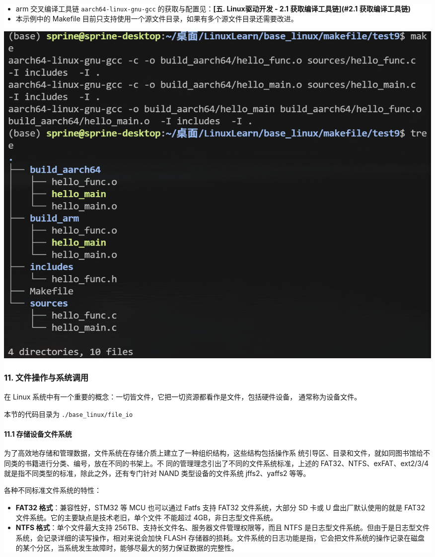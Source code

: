 - arm 交叉编译工具链 `aarch64-linux-gnu-gcc` 的获取与配置见：**[五. Linux驱动开发 - 2.1 获取编译工具链](#2.1 获取编译工具链)**
- 本示例中的 Makefile 目前只支持使用一个源文件目录，如果有多个源文件目录还需要改进。

![image-20241021200852732](.assets/image-20241021200852732.png)

### 11. 文件操作与系统调用

在 Linux 系统中有一个重要的概念：一切皆文件，它把一切资源都看作是文件，包括硬件设备，  通常称为设备文件。

本节的代码目录为 `./base_linux/file_io`

#### 11.1 存储设备文件系统

为了高效地存储和管理数据，文件系统在存储介质上建立了一种组织结构，这些结构包括操作系  统引导区、目录和文件，就如同图书馆给不同类的书籍进行分类、编号，放在不同的书架上。不  同的管理理念引出了不同的文件系统标准，上述的 FAT32、NTFS、exFAT、ext2/3/4 就是指不同类型的标准，除此之外，还有专门针对 NAND 类型设备的文件系统 jffs2、yaffs2 等等。

各种不同标准文件系统的特性：

- **FAT32 格式**：兼容性好，STM32 等 MCU 也可以通过 Fatfs 支持 FAT32 文件系统，大部分  SD 卡或 U 盘出厂默认使用的就是 FAT32 文件系统。它的主要缺点是技术老旧，单个文件  不能超过 4GB，非日志型文件系统。
- **NTFS 格式**：单个文件最大支持 256TB、支持长文件名、服务器文件管理权限等，而且 NTFS  是日志型文件系统。但由于是日志型文件系统，会记录详细的读写操作，相对来说会加快 FLASH 存储器的损耗。文件系统的日志功能是指，它会把文件系统的操作记录在磁盘的某个分区，当系统发生故障时，能够尽最大的努力保证数据的完整性。
